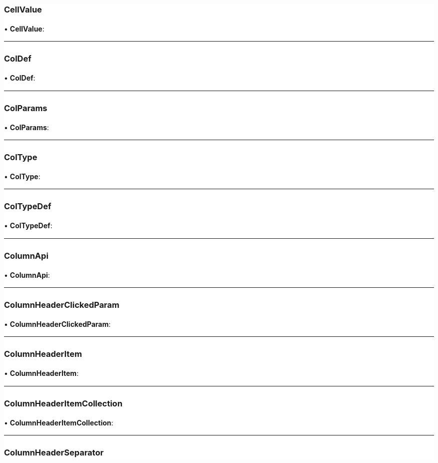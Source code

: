 ###  CellValue

• **CellValue**:

___

###  ColDef

• **ColDef**:

___

###  ColParams

• **ColParams**:

___

###  ColType

• **ColType**:

___

###  ColTypeDef

• **ColTypeDef**:

___

###  ColumnApi

• **ColumnApi**:

___

###  ColumnHeaderClickedParam

• **ColumnHeaderClickedParam**:

___

###  ColumnHeaderItem

• **ColumnHeaderItem**:

___

###  ColumnHeaderItemCollection

• **ColumnHeaderItemCollection**:

___

###  ColumnHeaderSeparator
